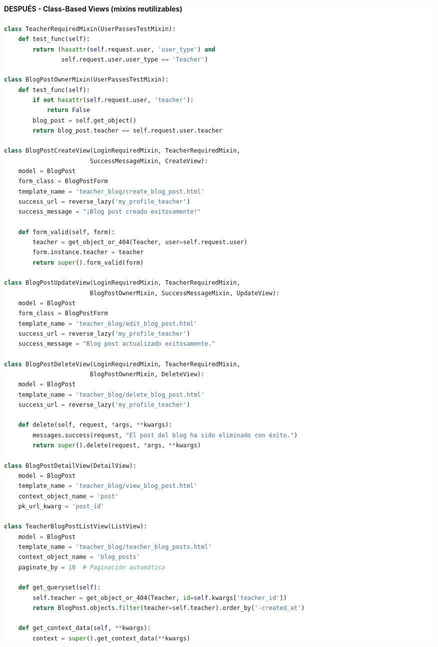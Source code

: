 #### DESPUÉS - Class-Based Views (mixins reutilizables)

```python
class TeacherRequiredMixin(UserPassesTestMixin):
    def test_func(self):
        return (hasattr(self.request.user, 'user_type') and
                self.request.user.user_type == 'Teacher')

class BlogPostOwnerMixin(UserPassesTestMixin):
    def test_func(self):
        if not hasattr(self.request.user, 'teacher'):
            return False
        blog_post = self.get_object()
        return blog_post.teacher == self.request.user.teacher

class BlogPostCreateView(LoginRequiredMixin, TeacherRequiredMixin,
                        SuccessMessageMixin, CreateView):
    model = BlogPost
    form_class = BlogPostForm
    template_name = 'teacher_blog/create_blog_post.html'
    success_url = reverse_lazy('my_profile_teacher')
    success_message = "¡Blog post creado exitosamente!"

    def form_valid(self, form):
        teacher = get_object_or_404(Teacher, user=self.request.user)
        form.instance.teacher = teacher
        return super().form_valid(form)

class BlogPostUpdateView(LoginRequiredMixin, TeacherRequiredMixin,
                        BlogPostOwnerMixin, SuccessMessageMixin, UpdateView):
    model = BlogPost
    form_class = BlogPostForm
    template_name = 'teacher_blog/edit_blog_post.html'
    success_url = reverse_lazy('my_profile_teacher')
    success_message = "Blog post actualizado exitosamente."

class BlogPostDeleteView(LoginRequiredMixin, TeacherRequiredMixin,
                        BlogPostOwnerMixin, DeleteView):
    model = BlogPost
    template_name = 'teacher_blog/delete_blog_post.html'
    success_url = reverse_lazy('my_profile_teacher')

    def delete(self, request, *args, **kwargs):
        messages.success(request, "El post del blog ha sido eliminado con éxito.")
        return super().delete(request, *args, **kwargs)

class BlogPostDetailView(DetailView):
    model = BlogPost
    template_name = 'teacher_blog/view_blog_post.html'
    context_object_name = 'post'
    pk_url_kwarg = 'post_id'

class TeacherBlogPostListView(ListView):
    model = BlogPost
    template_name = 'teacher_blog/teacher_blog_posts.html'
    context_object_name = 'blog_posts'
    paginate_by = 10  # Paginación automática

    def get_queryset(self):
        self.teacher = get_object_or_404(Teacher, id=self.kwargs['teacher_id'])
        return BlogPost.objects.filter(teacher=self.teacher).order_by('-created_at')

    def get_context_data(self, **kwargs):
        context = super().get_context_data(**kwargs)
```